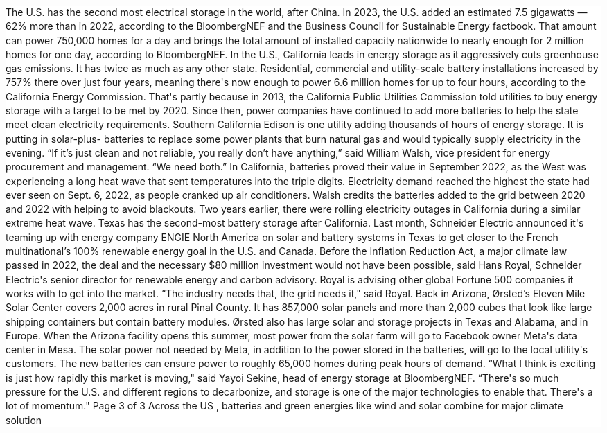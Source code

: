 The U.S. has the second most electrical storage in the world, after China. In 2023, the U.S. added an estimated 7.5 
gigawatts — 62% more than in 2022, according to the BloombergNEF and the Business Council for Sustainable 
Energy factbook. That amount can power 750,000 homes for a day and brings the total amount of installed capacity 
nationwide to nearly enough for 2 million homes for one day, according to BloombergNEF.
In the U.S., California  leads in energy storage as it aggressively cuts greenhouse gas emissions. It has twice as 
much as any other state. Residential, commercial and utility-scale battery installations increased by 757% there 
over just four years, meaning there's now enough to power 6.6 million homes for up to four hours, according to the 
California Energy Commission. 
That's partly because in 2013, the California Public Utilities Commission told utilities to buy energy storage with a 
target to be met by 2020. Since then, power companies have continued to add more batteries to help the state meet 
clean electricity requirements. 
Southern California Edison is one utility adding thousands of hours of energy storage. It is putting in solar-plus-
batteries to replace some power plants that burn natural gas and would typically supply electricity in the evening. 
“If it’s just clean and not reliable, you really don’t have anything,” said William Walsh, vice president for energy 
procurement and management. “We need both.”
In California, batteries proved their value in September 2022, as the West was experiencing a long heat wave that 
sent temperatures into the triple digits. Electricity demand reached the highest the state had ever seen on Sept. 6, 
2022, as people cranked up air conditioners. 
Walsh credits the batteries added to the grid between 2020 and 2022 with helping to avoid blackouts. Two years 
earlier, there were rolling electricity outages in California during a similar extreme heat wave.
Texas has the second-most battery storage after California. Last month, Schneider Electric  announced it's teaming 
up with energy company ENGIE North America on solar and battery systems in Texas to get closer to the French 
multinational’s 100% renewable energy goal in the U.S. and Canada. Before the Inflation Reduction Act, a major 
climate law passed in 2022, the deal and the necessary $80 million investment would not have been possible, said 
Hans Royal, Schneider Electric's senior director for renewable energy and carbon advisory. 
Royal is advising other global Fortune 500 companies it works with to get into the market.
“The industry needs that, the grid needs it," said Royal. 
Back in Arizona, Ørsted’s Eleven Mile Solar Center covers 2,000 acres in rural Pinal County. It has 857,000 solar 
panels and more than 2,000 cubes that look like large shipping containers but contain battery modules. Ørsted also 
has large solar and storage projects in Texas and Alabama, and in Europe.
When the Arizona facility opens this summer, most power from the solar farm will go to Facebook owner Meta's 
data center in Mesa. The solar power not needed by Meta, in addition to the power stored in the batteries, will go to 
the local utility's customers. The new batteries can ensure power to roughly 65,000 homes during peak hours of 
demand.
“What I think is exciting is just how rapidly this market is moving," said Yayoi Sekine, head of energy storage at 
BloombergNEF. “There's so much pressure for the U.S. and different regions to decarbonize, and storage is one of 
the major technologies to enable that. There's a lot of momentum." Page 3 of 3
Across the US , batteries and green energies like wind and solar combine for major climate solution